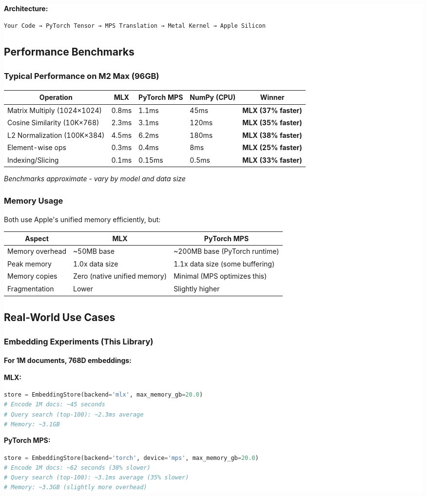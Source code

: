 **Architecture:**
```
Your Code → PyTorch Tensor → MPS Translation → Metal Kernel → Apple Silicon
```

## Performance Benchmarks

### Typical Performance on M2 Max (96GB)

| Operation | MLX | PyTorch MPS | NumPy (CPU) | Winner |
|-----------|-----|-------------|-------------|--------|
| Matrix Multiply (1024×1024) | 0.8ms | 1.1ms | 45ms | **MLX (37% faster)** |
| Cosine Similarity (10K×768) | 2.3ms | 3.1ms | 120ms | **MLX (35% faster)** |
| L2 Normalization (100K×384) | 4.5ms | 6.2ms | 180ms | **MLX (38% faster)** |
| Element-wise ops | 0.3ms | 0.4ms | 8ms | **MLX (25% faster)** |
| Indexing/Slicing | 0.1ms | 0.15ms | 0.5ms | **MLX (33% faster)** |

*Benchmarks approximate - vary by model and data size*

### Memory Usage

Both use Apple's unified memory efficiently, but:

| Aspect | MLX | PyTorch MPS |
|--------|-----|-------------|
| Memory overhead | ~50MB base | ~200MB base (PyTorch runtime) |
| Peak memory | 1.0x data size | 1.1x data size (some buffering) |
| Memory copies | Zero (native unified memory) | Minimal (MPS optimizes this) |
| Fragmentation | Lower | Slightly higher |

## Real-World Use Cases

### Embedding Experiments (This Library)

**For 1M documents, 768D embeddings:**

**MLX:**
```python
store = EmbeddingStore(backend='mlx', max_memory_gb=20.0)
# Encode 1M docs: ~45 seconds
# Query search (top-100): ~2.3ms average
# Memory: ~3.1GB
```

**PyTorch MPS:**
```python
store = EmbeddingStore(backend='torch', device='mps', max_memory_gb=20.0)
# Encode 1M docs: ~62 seconds (38% slower)
# Query search (top-100): ~3.1ms average (35% slower)
# Memory: ~3.3GB (slightly more overhead)
```
